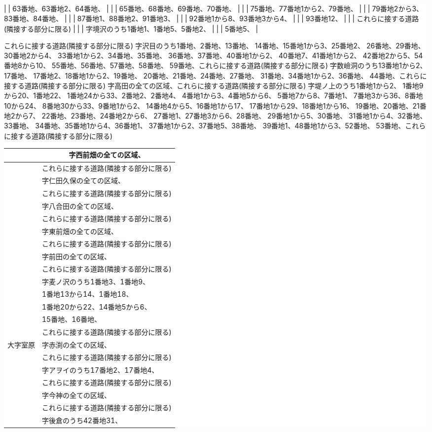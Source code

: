 |      | 63番地、63番地2、64番地、       |
|      | 65番地、68番地、69番地、70番地、   |
|      | 75番地、77番地1から2、79番地、    |
|      | 79番地2から3、83番地、84番地、    |
|      | 87番地1、88番地2、91番地3、     |
|      | 92番地1から8、93番地3から4、     |
|      | 93番地12、                |
|      | これらに接する道路(隣接する部分に限る)   |
|      | 字境沢のうち1番地1、1番地5、5番地2、  |
|      | 5番地5、                  |

これらに接する道路(隣接する部分に限る) 字沢目のうち1番地、2番地、13番地、 14番地、15番地1から3、25番地2、 26番地、29番地、30番地2から4、 33番地1から2、34番地、35番地、 36番地、37番地、40番地1から2、 40番地7、41番地1から2、 42番地2から5、54番地8から10、 55番地、56番地、57番地、58番地、 59番地、これらに接する道路(隣接する部分に限る) 字数嶮洞のうち13番地1から2、17番地、 17番地2、18番地1から2、19番地、 20番地、21番地、24番地、27番地、 31番地、34番地1から2、36番地、 44番地、これらに接する道路(隣接する部分に限る) 字高田の全ての区域、これらに接する道路(隣接する部分に限る) 字堤ノ上のうち1番地1から2、 1番地9から20、1番地22、 1番地24から33、2番地2、2番地4、 4番地1から3、4番地5から6、 5番地7から8、7番地1、 7番地3から36、8番地10から24、 8番地30から33、9番地1から2、 14番地4から5、16番地1から17、 17番地1から29、18番地1から16、 19番地、20番地、21番地2から7、 22番地、23番地、24番地2から6、 27番地1、27番地3から6、28番地、 29番地1から5、30番地、 31番地1から4、32番地、33番地、 34番地、35番地1から4、36番地1、 37番地1から2、37番地5、38番地、 39番地1、48番地1から3、52番地、 53番地、これらに接する道路(隣接する部分に限る)

|      | 字西前畑の全ての区域、                            |
|------|----------------------------------------|
|      | これらに接する道路(隣接する部分に限る)                   |
|      | 字仁田久保の全ての区域、                           |
|      | これらに接する道路(隣接する部分に限る)                   |
|      | 字八合田の全ての区域、                            |
|      | これらに接する道路(隣接する部分に限る)                   |
|      | 字東前畑の全ての区域、                            |
|      | これらに接する道路(隣接する部分に限る)                   |
|      | 字前田の全ての区域、                             |
|      | これらに接する道路(隣接する部分に限る)                   |
|      | 字麦ノ沢のうち1番地3、1番地9、                      |
|      | 1番地13から14、1番地18、                       |
|      | 1番地20から22、14番地5から6、                    |
|      | 15番地、16番地、                             |
|      | これらに接する道路(隣接する部分に限る)                   |
| 大字室原 | 字赤渕の全ての区域、                             |
|      | これらに接する道路(隣接する部分に限る)                   |
|      | 字アヲイのうち17番地2、17番地4、                    |
|      | これらに接する道路(隣接する部分に限る)                   |
|      | 字今神の全ての区域、                             |
|      | これらに接する道路(隣接する部分に限る)                   |
|      | 字後倉のうち42番地31、                          |